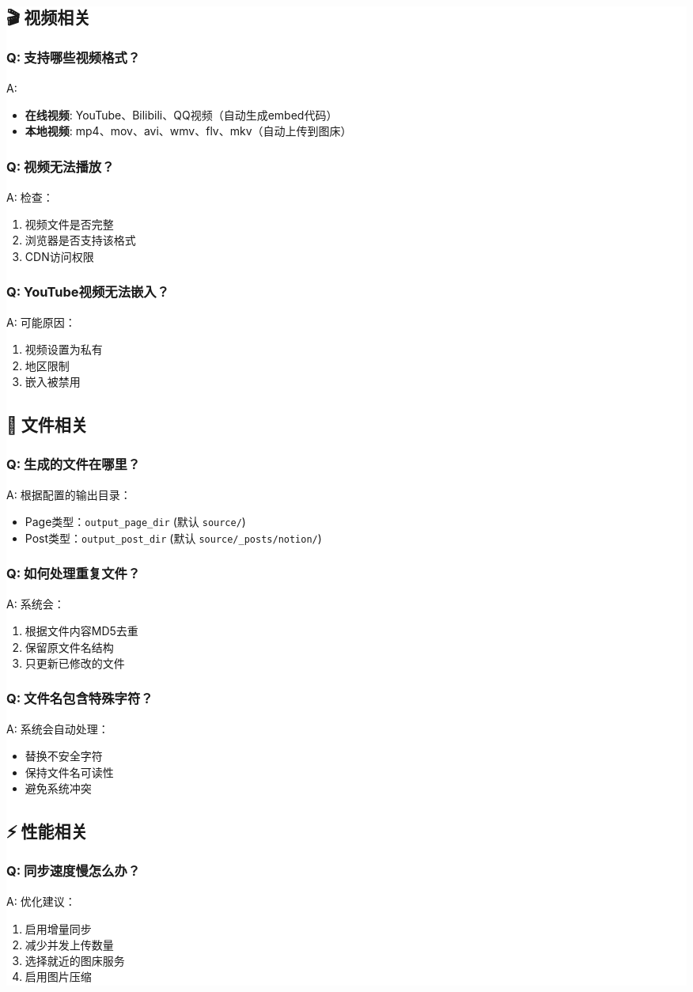 ## 🎬 视频相关

### Q: 支持哪些视频格式？
A: 
- **在线视频**: YouTube、Bilibili、QQ视频（自动生成embed代码）
- **本地视频**: mp4、mov、avi、wmv、flv、mkv（自动上传到图床）

### Q: 视频无法播放？
A: 检查：
1. 视频文件是否完整
2. 浏览器是否支持该格式
3. CDN访问权限

### Q: YouTube视频无法嵌入？
A: 可能原因：
1. 视频设置为私有
2. 地区限制
3. 嵌入被禁用

## 📁 文件相关

### Q: 生成的文件在哪里？
A: 根据配置的输出目录：
- Page类型：`output_page_dir` (默认 `source/`)
- Post类型：`output_post_dir` (默认 `source/_posts/notion/`)

### Q: 如何处理重复文件？
A: 系统会：
1. 根据文件内容MD5去重
2. 保留原文件名结构
3. 只更新已修改的文件

### Q: 文件名包含特殊字符？
A: 系统会自动处理：
- 替换不安全字符
- 保持文件名可读性
- 避免系统冲突

## ⚡ 性能相关

### Q: 同步速度慢怎么办？
A: 优化建议：
1. 启用增量同步
2. 减少并发上传数量
3. 选择就近的图床服务
4. 启用图片压缩
